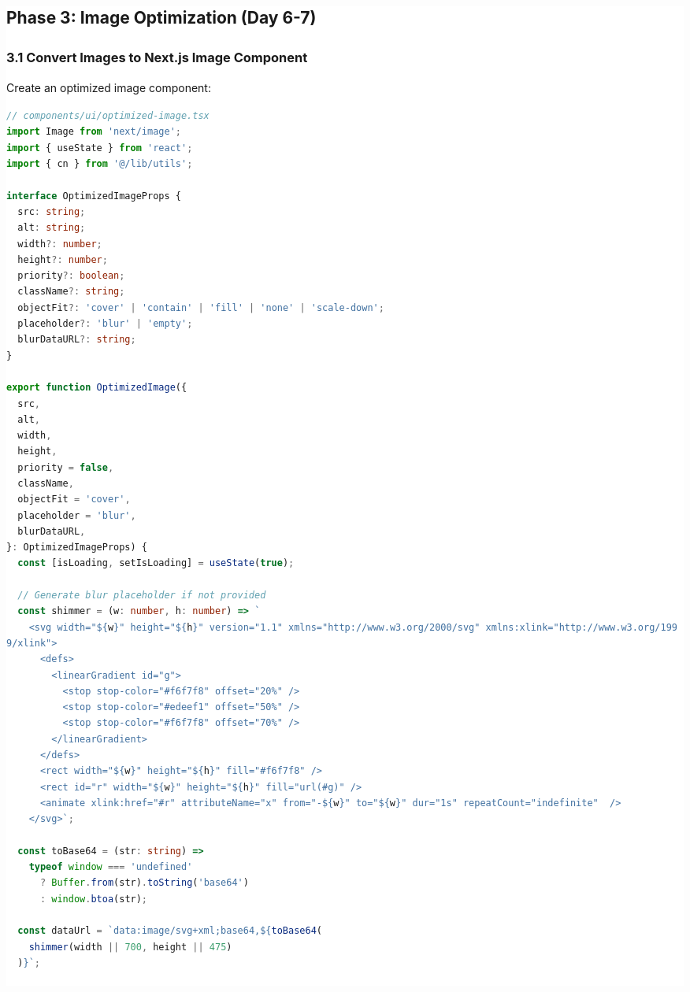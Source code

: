 ## Phase 3: Image Optimization (Day 6-7)

### 3.1 Convert Images to Next.js Image Component

Create an optimized image component:

```typescript
// components/ui/optimized-image.tsx
import Image from 'next/image';
import { useState } from 'react';
import { cn } from '@/lib/utils';

interface OptimizedImageProps {
  src: string;
  alt: string;
  width?: number;
  height?: number;
  priority?: boolean;
  className?: string;
  objectFit?: 'cover' | 'contain' | 'fill' | 'none' | 'scale-down';
  placeholder?: 'blur' | 'empty';
  blurDataURL?: string;
}

export function OptimizedImage({
  src,
  alt,
  width,
  height,
  priority = false,
  className,
  objectFit = 'cover',
  placeholder = 'blur',
  blurDataURL,
}: OptimizedImageProps) {
  const [isLoading, setIsLoading] = useState(true);
  
  // Generate blur placeholder if not provided
  const shimmer = (w: number, h: number) => `
    <svg width="${w}" height="${h}" version="1.1" xmlns="http://www.w3.org/2000/svg" xmlns:xlink="http://www.w3.org/1999/xlink">
      <defs>
        <linearGradient id="g">
          <stop stop-color="#f6f7f8" offset="20%" />
          <stop stop-color="#edeef1" offset="50%" />
          <stop stop-color="#f6f7f8" offset="70%" />
        </linearGradient>
      </defs>
      <rect width="${w}" height="${h}" fill="#f6f7f8" />
      <rect id="r" width="${w}" height="${h}" fill="url(#g)" />
      <animate xlink:href="#r" attributeName="x" from="-${w}" to="${w}" dur="1s" repeatCount="indefinite"  />
    </svg>`;
  
  const toBase64 = (str: string) =>
    typeof window === 'undefined'
      ? Buffer.from(str).toString('base64')
      : window.btoa(str);
  
  const dataUrl = `data:image/svg+xml;base64,${toBase64(
    shimmer(width || 700, height || 475)
  )}`;
  
```

  [key: string]: {